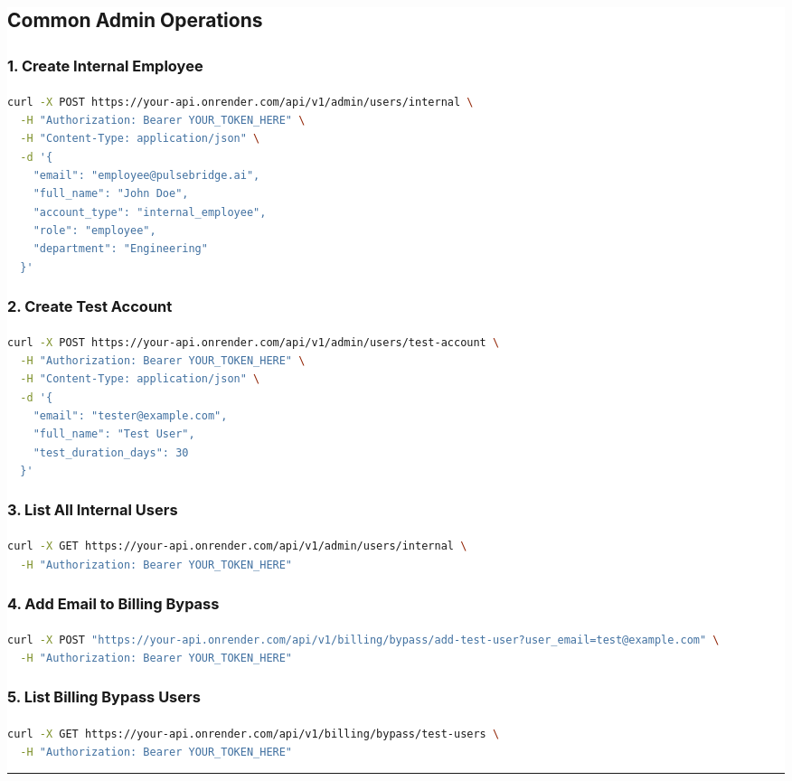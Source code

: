 
## **Common Admin Operations**

### **1. Create Internal Employee**

```bash
curl -X POST https://your-api.onrender.com/api/v1/admin/users/internal \
  -H "Authorization: Bearer YOUR_TOKEN_HERE" \
  -H "Content-Type: application/json" \
  -d '{
    "email": "employee@pulsebridge.ai",
    "full_name": "John Doe",
    "account_type": "internal_employee",
    "role": "employee",
    "department": "Engineering"
  }'
```

### **2. Create Test Account**

```bash
curl -X POST https://your-api.onrender.com/api/v1/admin/users/test-account \
  -H "Authorization: Bearer YOUR_TOKEN_HERE" \
  -H "Content-Type: application/json" \
  -d '{
    "email": "tester@example.com",
    "full_name": "Test User",
    "test_duration_days": 30
  }'
```

### **3. List All Internal Users**

```bash
curl -X GET https://your-api.onrender.com/api/v1/admin/users/internal \
  -H "Authorization: Bearer YOUR_TOKEN_HERE"
```

### **4. Add Email to Billing Bypass**

```bash
curl -X POST "https://your-api.onrender.com/api/v1/billing/bypass/add-test-user?user_email=test@example.com" \
  -H "Authorization: Bearer YOUR_TOKEN_HERE"
```

### **5. List Billing Bypass Users**

```bash
curl -X GET https://your-api.onrender.com/api/v1/billing/bypass/test-users \
  -H "Authorization: Bearer YOUR_TOKEN_HERE"
```

---
